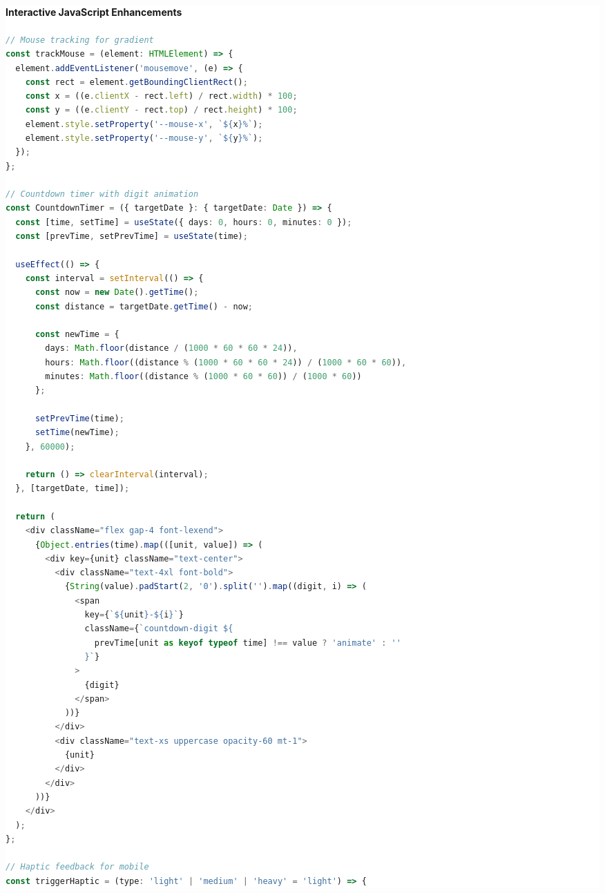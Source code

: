#### Interactive JavaScript Enhancements

```typescript
// Mouse tracking for gradient
const trackMouse = (element: HTMLElement) => {
  element.addEventListener('mousemove', (e) => {
    const rect = element.getBoundingClientRect();
    const x = ((e.clientX - rect.left) / rect.width) * 100;
    const y = ((e.clientY - rect.top) / rect.height) * 100;
    element.style.setProperty('--mouse-x', `${x}%`);
    element.style.setProperty('--mouse-y', `${y}%`);
  });
};

// Countdown timer with digit animation
const CountdownTimer = ({ targetDate }: { targetDate: Date }) => {
  const [time, setTime] = useState({ days: 0, hours: 0, minutes: 0 });
  const [prevTime, setPrevTime] = useState(time);

  useEffect(() => {
    const interval = setInterval(() => {
      const now = new Date().getTime();
      const distance = targetDate.getTime() - now;

      const newTime = {
        days: Math.floor(distance / (1000 * 60 * 60 * 24)),
        hours: Math.floor((distance % (1000 * 60 * 60 * 24)) / (1000 * 60 * 60)),
        minutes: Math.floor((distance % (1000 * 60 * 60)) / (1000 * 60))
      };

      setPrevTime(time);
      setTime(newTime);
    }, 60000);

    return () => clearInterval(interval);
  }, [targetDate, time]);

  return (
    <div className="flex gap-4 font-lexend">
      {Object.entries(time).map(([unit, value]) => (
        <div key={unit} className="text-center">
          <div className="text-4xl font-bold">
            {String(value).padStart(2, '0').split('').map((digit, i) => (
              <span
                key={`${unit}-${i}`}
                className={`countdown-digit ${
                  prevTime[unit as keyof typeof time] !== value ? 'animate' : ''
                }`}
              >
                {digit}
              </span>
            ))}
          </div>
          <div className="text-xs uppercase opacity-60 mt-1">
            {unit}
          </div>
        </div>
      ))}
    </div>
  );
};

// Haptic feedback for mobile
const triggerHaptic = (type: 'light' | 'medium' | 'heavy' = 'light') => {
```